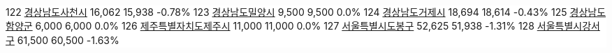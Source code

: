   <tr class="item">
    <td>122</td>
    <td><a href="/apt/경상남도사천시">경상남도사천시</a></td>
    <td>16,062</td>
    <td>15,938</td>
    <td>-0.78%</td>
  </tr>

  <tr class="item">
    <td>123</td>
    <td><a href="/apt/경상남도밀양시">경상남도밀양시</a></td>
    <td>9,500</td>
    <td>9,500</td>
    <td>0.0%</td>
  </tr>

  <tr class="item">
    <td>124</td>
    <td><a href="/apt/경상남도거제시">경상남도거제시</a></td>
    <td>18,694</td>
    <td>18,614</td>
    <td>-0.43%</td>
  </tr>

  <tr class="item">
    <td>125</td>
    <td><a href="/apt/경상남도함양군">경상남도함양군</a></td>
    <td>6,000</td>
    <td>6,000</td>
    <td>0.0%</td>
  </tr>

  <tr class="item">
    <td>126</td>
    <td><a href="/apt/제주특별자치도제주시">제주특별자치도제주시</a></td>
    <td>11,000</td>
    <td>11,000</td>
    <td>0.0%</td>
  </tr>

  <tr class="item">
    <td>127</td>
    <td><a href="/apt/서울특별시도봉구">서울특별시도봉구</a></td>
    <td>52,625</td>
    <td>51,938</td>
    <td>-1.31%</td>
  </tr>

  <tr class="item">
    <td>128</td>
    <td><a href="/apt/서울특별시강서구">서울특별시강서구</a></td>
    <td>61,500</td>
    <td>60,500</td>
    <td>-1.63%</td>
  </tr>
